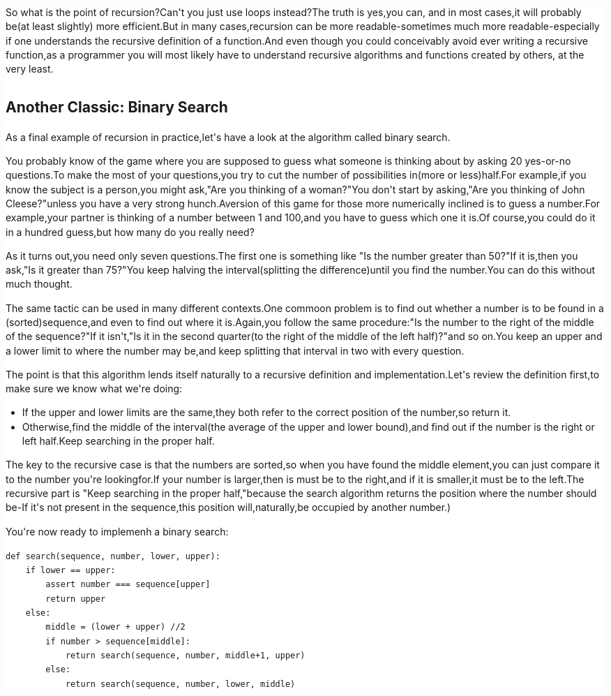 So what is the point of recursion?Can't you just use loops instead?The truth is yes,you can, and in most cases,it will probably be(at least slightly) more efficient.But in many cases,recursion can be more readable-sometimes much more readable-especially if one understands the recursive definition of a function.And even though you could conceivably avoid ever writing a recursive function,as a programmer you will most likely have to understand recursive algorithms and functions created by others, at the very least.

## Another Classic: Binary Search

As a final example of recursion in practice,let's have a look at the algorithm called binary search.

You probably know of the game where you are supposed to guess what someone is thinking about by asking 20 yes-or-no questions.To make the most of your questions,you try to cut the number of possibilities in(more or less)half.For example,if you know the subject is a person,you might ask,"Are you thinking of a woman?"You don't start by asking,"Are you thinking of John Cleese?"unless you have a very strong hunch.Aversion of this game for those more numerically inclined is to guess a number.For example,your partner is thinking of a number between 1 and 100,and you have to guess which one it is.Of course,you could do it in a hundred guess,but how many do you really need?

As it turns out,you need only seven questions.The first one is something like "Is the number greater than 50?"If it is,then you ask,"Is it greater than 75?"You keep halving the interval(splitting the difference)until you find the number.You can do this without much thought.

The same tactic can be used in many different contexts.One commoon problem is to find out whether a number is to be found in a (sorted)sequence,and even to find out where it is.Again,you follow the same procedure:"Is the number to the right of the middle of the sequence?"If it isn't,"Is it in the second quarter(to the right of the middle of the left half)?"and so on.You keep an upper and a lower limit to where the number may be,and keep splitting that interval in two with every question.

The point is that this algorithm lends itself naturally to a recursive definition and implementation.Let's review the definition first,to make sure we know what we're doing:

* If the upper and lower limits are the same,they both refer to the correct position of the number,so return it.
* Otherwise,find the middle of the interval(the average of the upper and lower bound),and find out if the number is the right or left half.Keep searching in the proper half.

The key to the recursive case is that the numbers are sorted,so when you have found the middle element,you can just compare it to the number you're lookingfor.If your number is larger,then is must be to the right,and if it is smaller,it must be to the left.The recursive part is "Keep searching in the proper half,"because the search algorithm returns the position where the number should be-If it's not present in the sequence,this position will,naturally,be occupied by another number.)

You're now ready to implemenh a binary search:

```
def search(sequence, number, lower, upper):
	if lower == upper:
		assert number === sequence[upper]
		return upper
	else:
		middle = (lower + upper) //2
		if number > sequence[middle]:
			return search(sequence, number, middle+1, upper)
		else:
			return search(sequence, number, lower, middle)
```

